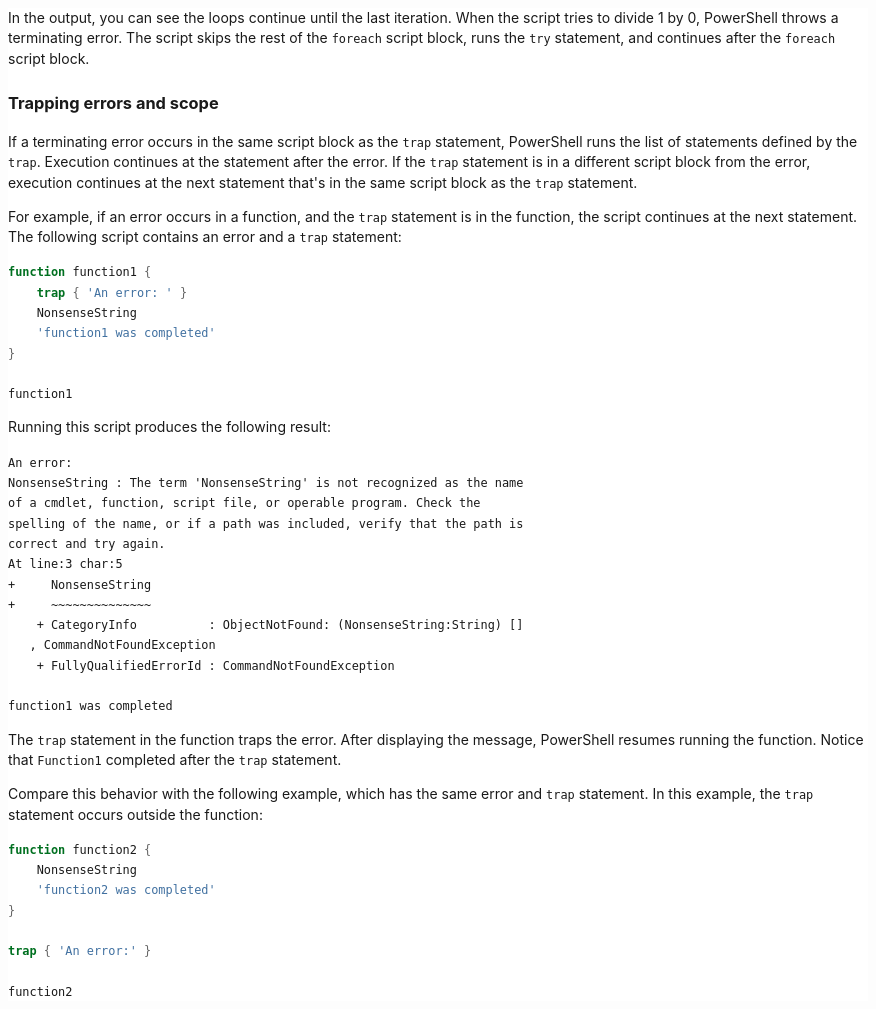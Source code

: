 In the output, you can see the loops continue until the last iteration. When
the script tries to divide 1 by 0, PowerShell throws a terminating error. The
script skips the rest of the `foreach` script block, runs the `try` statement,
and continues after the `foreach` script block.

### Trapping errors and scope

If a terminating error occurs in the same script block as the `trap` statement,
PowerShell runs the list of statements defined by the `trap`. Execution
continues at the statement after the error. If the `trap` statement is in a
different script block from the error, execution continues at the next
statement that's in the same script block as the `trap` statement.

For example, if an error occurs in a function, and the `trap` statement is in
the function, the script continues at the next statement. The following script
contains an error and a `trap` statement:

```powershell
function function1 {
    trap { 'An error: ' }
    NonsenseString
    'function1 was completed'
}

function1
```

Running this script produces the following result:

```Output
An error:
NonsenseString : The term 'NonsenseString' is not recognized as the name
of a cmdlet, function, script file, or operable program. Check the
spelling of the name, or if a path was included, verify that the path is
correct and try again.
At line:3 char:5
+     NonsenseString
+     ~~~~~~~~~~~~~~
    + CategoryInfo          : ObjectNotFound: (NonsenseString:String) []
   , CommandNotFoundException
    + FullyQualifiedErrorId : CommandNotFoundException

function1 was completed
```

The `trap` statement in the function traps the error. After displaying the
message, PowerShell resumes running the function. Notice that `Function1`
completed after the `trap` statement.

Compare this behavior with the following example, which has the same error and
`trap` statement. In this example, the `trap` statement occurs outside the
function:

```powershell
function function2 {
    NonsenseString
    'function2 was completed'
}

trap { 'An error:' }

function2
```

